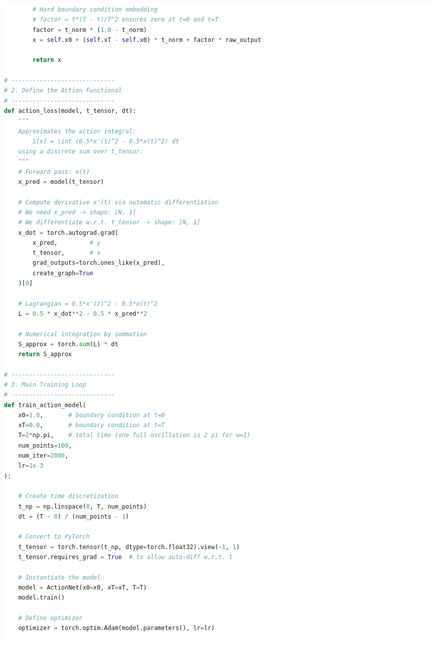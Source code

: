 ```python
        # Hard boundary condition embedding
        # factor = t*(T - t)/T^2 ensures zero at t=0 and t=T
        factor = t_norm * (1.0 - t_norm)
        x = self.x0 + (self.xT - self.x0) * t_norm + factor * raw_output
        
        return x

# -----------------------------
# 2. Define the Action Functional
# -----------------------------
def action_loss(model, t_tensor, dt):
    """
    Approximates the action integral:
        S[x] = \int (0.5*x'(t)^2 - 0.5*x(t)^2) dt
    using a discrete sum over t_tensor.
    """
    # Forward pass: x(t)
    x_pred = model(t_tensor)
    
    # Compute derivative x'(t) via automatic differentiation
    # We need x_pred -> shape: [N, 1]
    # We differentiate w.r.t. t_tensor -> shape: [N, 1]
    x_dot = torch.autograd.grad(
        x_pred,         # y
        t_tensor,       # x
        grad_outputs=torch.ones_like(x_pred),
        create_graph=True
    )[0]
    
    # Lagrangian = 0.5*x'(t)^2 - 0.5*x(t)^2
    L = 0.5 * x_dot**2 - 0.5 * x_pred**2
    
    # Numerical integration by summation
    S_approx = torch.sum(L) * dt
    return S_approx

# -----------------------------
# 3. Main Training Loop
# -----------------------------
def train_action_model(
    x0=1.0,       # boundary condition at t=0
    xT=0.0,       # boundary condition at t=T
    T=2*np.pi,    # total time (one full oscillation is 2 pi for w=1)
    num_points=100, 
    num_iter=2000, 
    lr=1e-3
):

    # Create time discretization
    t_np = np.linspace(0, T, num_points)
    dt = (T - 0) / (num_points - 1)
    
    # Convert to PyTorch
    t_tensor = torch.tensor(t_np, dtype=torch.float32).view(-1, 1)
    t_tensor.requires_grad = True  # to allow auto-diff w.r.t. t
    
    # Instantiate the model
    model = ActionNet(x0=x0, xT=xT, T=T)
    model.train()
    
    # Define optimizer
    optimizer = torch.optim.Adam(model.parameters(), lr=lr)
    
```